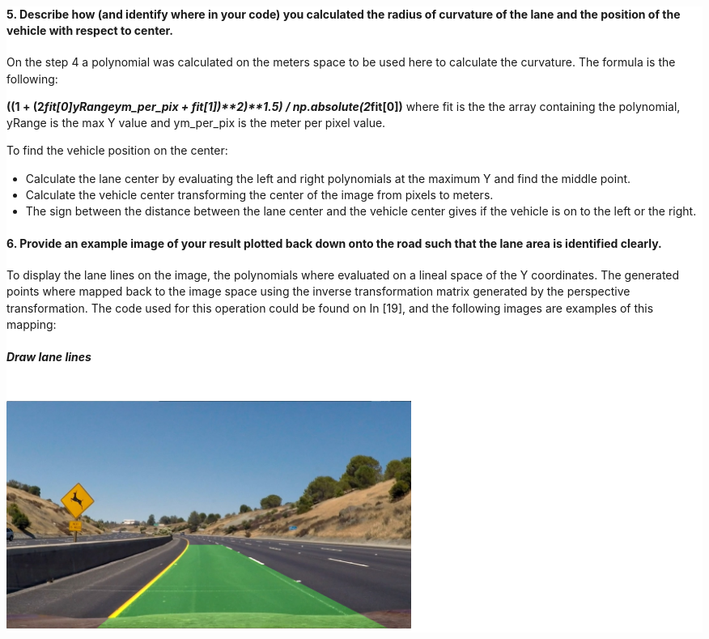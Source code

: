 #### 5. Describe how (and identify where in your code) you calculated the radius of curvature of the lane and the position of the vehicle with respect to center.

On the step 4 a polynomial was calculated on the meters space to be used here to calculate the curvature. The formula is the following:

<b>((1 + (2*fit[0]*yRange*ym_per_pix + fit[1])**2)**1.5) / np.absolute(2*fit[0])</b>
where fit is the the array containing the polynomial, yRange is the max Y value and ym_per_pix is the meter per pixel value.

To find the vehicle position on the center:

* Calculate the lane center by evaluating the left and right polynomials at the maximum Y and find the middle point.
* Calculate the vehicle center transforming the center of the image from pixels to meters.
* The sign between the distance between the lane center and the vehicle center gives if the vehicle is on to the left or the right.

#### 6. Provide an example image of your result plotted back down onto the road such that the lane area is identified clearly.

To display the lane lines on the image, the polynomials where evaluated on a lineal space of the Y coordinates. The generated points where mapped back to the image space using the inverse transformation matrix generated by the perspective transformation. The code used for this operation could be found on In [19], and the following images are examples of this mapping:

##### Draw lane lines
<br><img src="./images/draw_lane_on_image.png" width="500"/><br>


[//]: # (Image References)
[image1]: ./images/original.jpg "Original chessboard"
[image2]: ./images/calibrated_camera_image.jpg "Undistorted chessboard"
[image3]: ./images/example_BGR_B_channel.png "BGR - B channel"
[image4]: ./images/example_BGR_G_channel.png "BGR - G channel"
[image5]: ./images/example_BGR_R_channel.png "BGR - R channel"
[image6]: ./images/example_HSV_H_channel.png "HSV - H channel"
[image7]: ./images/example_HSV_S_channel.png "HSV - S channel"
[image8]: ./images/example_HSV_V_channel.png "HSV - V channel"
[image9]: ./images/example_HLS_H_channel.png "HSV - H channel"
[image10]: ./images/example_HLS_L_channel.png "HSV - L channel"
[image11]: ./images/example_HLS_S_channel.png "HSV - S channel"
[image12]: ./images/combined_color_and_sobel.png "Combined Color and Sobel 1"
[image13]: ./images/combined_color_and_sobel.png "Combined Color and Sobel 2"
[image14]: ./images/perpective_transform_original.png "Perpective Transform - Original"
[image15]: ./images/perpective_transform_warped.png "Perpective Transform - Warped"
[image16]: ./images/perpective_combined_and_warped.png "Perpective Transform combined with color and Sobel"
[image17]: ./images/crop_area.png "Crop area"
[image18]: ./images/draw_lane_on_image_and_text.png "Draw lane and add text"
[imageOaU]: ./images/cars_original_and_undistorted.png "Original and undistorted car image example"
[video1]: ./project_video.mp4 "Video"